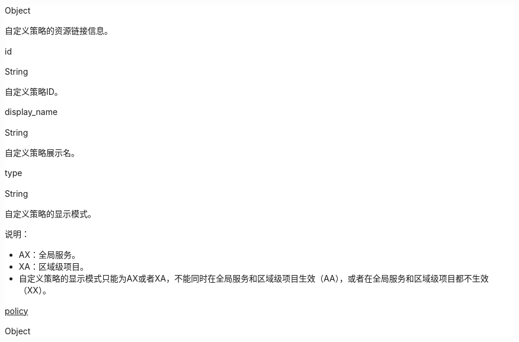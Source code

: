 <td class="cellrowborder" valign="top" width="15%" headers="mcps1.2.4.1.2 "><p id="zh-cn_topic_0222037472_p1553914553403"><a name="zh-cn_topic_0222037472_p1553914553403"></a><a name="zh-cn_topic_0222037472_p1553914553403"></a>Object</p>
</td>
<td class="cellrowborder" valign="top" width="70%" headers="mcps1.2.4.1.3 "><p id="zh-cn_topic_0222037472_p95401355194014"><a name="zh-cn_topic_0222037472_p95401355194014"></a><a name="zh-cn_topic_0222037472_p95401355194014"></a>自定义策略的资源链接信息。</p>
</td>
</tr>
<tr id="zh-cn_topic_0222037472_row195071355134011"><td class="cellrowborder" valign="top" width="15%" headers="mcps1.2.4.1.1 "><p id="zh-cn_topic_0222037472_p75422055144013"><a name="zh-cn_topic_0222037472_p75422055144013"></a><a name="zh-cn_topic_0222037472_p75422055144013"></a>id</p>
</td>
<td class="cellrowborder" valign="top" width="15%" headers="mcps1.2.4.1.2 "><p id="zh-cn_topic_0222037472_p18543175504019"><a name="zh-cn_topic_0222037472_p18543175504019"></a><a name="zh-cn_topic_0222037472_p18543175504019"></a>String</p>
</td>
<td class="cellrowborder" valign="top" width="70%" headers="mcps1.2.4.1.3 "><p id="zh-cn_topic_0222037472_p754419556401"><a name="zh-cn_topic_0222037472_p754419556401"></a><a name="zh-cn_topic_0222037472_p754419556401"></a>自定义策略ID。</p>
</td>
</tr>
<tr id="zh-cn_topic_0222037472_row950765515404"><td class="cellrowborder" valign="top" width="15%" headers="mcps1.2.4.1.1 "><p id="zh-cn_topic_0222037472_p55451655204018"><a name="zh-cn_topic_0222037472_p55451655204018"></a><a name="zh-cn_topic_0222037472_p55451655204018"></a>display_name</p>
</td>
<td class="cellrowborder" valign="top" width="15%" headers="mcps1.2.4.1.2 "><p id="zh-cn_topic_0222037472_p254610556402"><a name="zh-cn_topic_0222037472_p254610556402"></a><a name="zh-cn_topic_0222037472_p254610556402"></a>String</p>
</td>
<td class="cellrowborder" valign="top" width="70%" headers="mcps1.2.4.1.3 "><p id="zh-cn_topic_0222037472_p4547155514401"><a name="zh-cn_topic_0222037472_p4547155514401"></a><a name="zh-cn_topic_0222037472_p4547155514401"></a>自定义策略展示名。</p>
</td>
</tr>
<tr id="zh-cn_topic_0222037472_row12507135514405"><td class="cellrowborder" valign="top" width="15%" headers="mcps1.2.4.1.1 "><p id="zh-cn_topic_0222037472_p25482055194010"><a name="zh-cn_topic_0222037472_p25482055194010"></a><a name="zh-cn_topic_0222037472_p25482055194010"></a>type</p>
</td>
<td class="cellrowborder" valign="top" width="15%" headers="mcps1.2.4.1.2 "><p id="zh-cn_topic_0222037472_p205491955114020"><a name="zh-cn_topic_0222037472_p205491955114020"></a><a name="zh-cn_topic_0222037472_p205491955114020"></a>String</p>
</td>
<td class="cellrowborder" valign="top" width="70%" headers="mcps1.2.4.1.3 "><p id="zh-cn_topic_0222037472_p18550195517407"><a name="zh-cn_topic_0222037472_p18550195517407"></a><a name="zh-cn_topic_0222037472_p18550195517407"></a>自定义策略的显示模式。</p>
<div class="note" id="zh-cn_topic_0222037472_note255315517404"><a name="zh-cn_topic_0222037472_note255315517404"></a><a name="zh-cn_topic_0222037472_note255315517404"></a><span class="notetitle"> 说明： </span><div class="notebody"><a name="zh-cn_topic_0222037452_ul14233509320"></a><a name="zh-cn_topic_0222037452_ul14233509320"></a><ul id="zh-cn_topic_0222037452_ul14233509320"><li>AX：全局服务。</li><li>XA：区域级项目。</li><li>自定义策略的显示模式只能为AX或者XA，不能同时在全局服务和区域级项目生效（AA），或者在全局服务和区域级项目都不生效（XX）。</li></ul>
</div></div>
</td>
</tr>
<tr id="zh-cn_topic_0222037472_row1250845511401"><td class="cellrowborder" valign="top" width="15%" headers="mcps1.2.4.1.1 "><p id="zh-cn_topic_0222037472_p655912553405"><a name="zh-cn_topic_0222037472_p655912553405"></a><a name="zh-cn_topic_0222037472_p655912553405"></a><a href="#zh-cn_topic_0222037472_response_Rs111RolesArritemPolicy">policy</a></p>
</td>
<td class="cellrowborder" valign="top" width="15%" headers="mcps1.2.4.1.2 "><p id="zh-cn_topic_0222037472_p11560155564014"><a name="zh-cn_topic_0222037472_p11560155564014"></a><a name="zh-cn_topic_0222037472_p11560155564014"></a>Object</p>
</td>